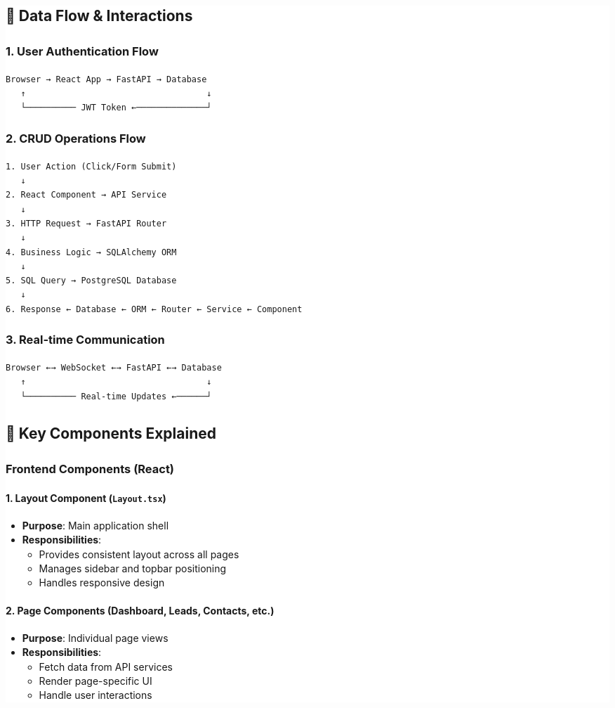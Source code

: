 ## 🔄 Data Flow & Interactions

### 1. User Authentication Flow
```
Browser → React App → FastAPI → Database
   ↑                                    ↓
   └────────── JWT Token ←──────────────┘
```

### 2. CRUD Operations Flow
```
1. User Action (Click/Form Submit)
   ↓
2. React Component → API Service
   ↓
3. HTTP Request → FastAPI Router
   ↓
4. Business Logic → SQLAlchemy ORM
   ↓
5. SQL Query → PostgreSQL Database
   ↓
6. Response ← Database ← ORM ← Router ← Service ← Component
```

### 3. Real-time Communication
```
Browser ←→ WebSocket ←→ FastAPI ←→ Database
   ↑                                    ↓
   └────────── Real-time Updates ←──────┘
```

## 🎯 Key Components Explained

### Frontend Components (React)

#### 1. **Layout Component** (`Layout.tsx`)
- **Purpose**: Main application shell
- **Responsibilities**: 
  - Provides consistent layout across all pages
  - Manages sidebar and topbar positioning
  - Handles responsive design

#### 2. **Page Components** (Dashboard, Leads, Contacts, etc.)
- **Purpose**: Individual page views
- **Responsibilities**:
  - Fetch data from API services
  - Render page-specific UI
  - Handle user interactions
